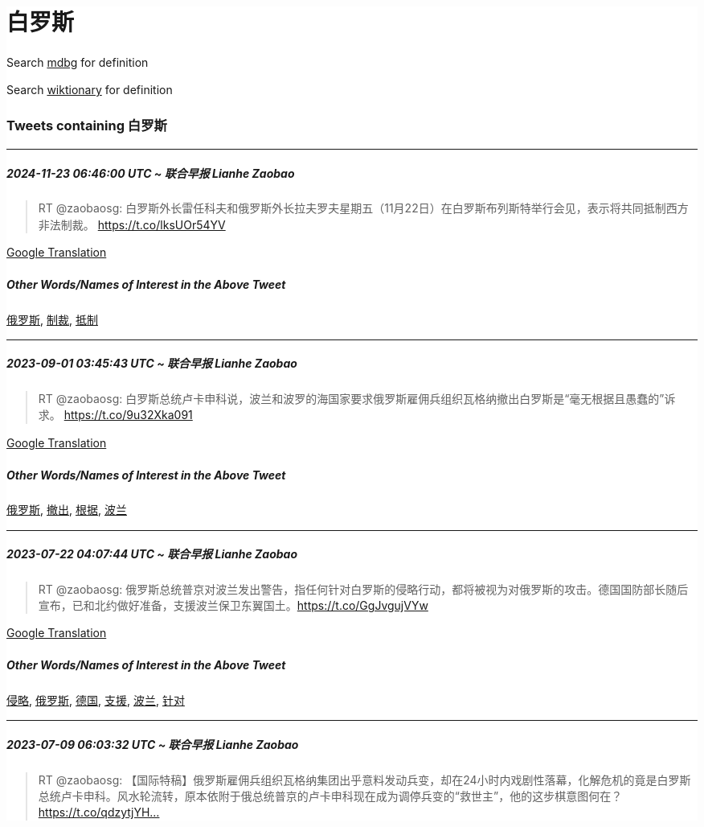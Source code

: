 # 白罗斯

Search [mdbg](https://www.mdbg.net/chinese/dictionary?page=worddict&wdrst=0&wdqb=白罗斯) for definition

Search [wiktionary](https://en.wiktionary.org/wiki/白罗斯) for definition

### Tweets containing 白罗斯

___
##### 2024-11-23 06:46:00 UTC ~ 联合早报 Lianhe Zaobao
> RT @zaobaosg: 白罗斯外长雷任科夫和俄罗斯外长拉夫罗夫星期五（11月22日）在白罗斯布列斯特举行会见，表示将共同抵制西方非法制裁。 https://t.co/lksUOr54YV

[Google Translation](https://translate.google.com/?hi=en&tab=TT&sl=zh-CN&tl=en&op=translate&text=RT+%40zaobaosg%3A+%E7%99%BD%E7%BD%97%E6%96%AF%E5%A4%96%E9%95%BF%E9%9B%B7%E4%BB%BB%E7%A7%91%E5%A4%AB%E5%92%8C%E4%BF%84%E7%BD%97%E6%96%AF%E5%A4%96%E9%95%BF%E6%8B%89%E5%A4%AB%E7%BD%97%E5%A4%AB%E6%98%9F%E6%9C%9F%E4%BA%94%EF%BC%8811%E6%9C%8822%E6%97%A5%EF%BC%89%E5%9C%A8%E7%99%BD%E7%BD%97%E6%96%AF%E5%B8%83%E5%88%97%E6%96%AF%E7%89%B9%E4%B8%BE%E8%A1%8C%E4%BC%9A%E8%A7%81%EF%BC%8C%E8%A1%A8%E7%A4%BA%E5%B0%86%E5%85%B1%E5%90%8C%E6%8A%B5%E5%88%B6%E8%A5%BF%E6%96%B9%E9%9D%9E%E6%B3%95%E5%88%B6%E8%A3%81%E3%80%82+https%3A%2F%2Ft.co%2FlksUOr54YV)
##### Other Words/Names of Interest in the Above Tweet
[俄罗斯](俄罗斯.md), [制裁](制裁.md), [抵制](抵制.md)
___
##### 2023-09-01 03:45:43 UTC ~ 联合早报 Lianhe Zaobao
> RT @zaobaosg: 白罗斯总统卢卡申科说，波兰和波罗的海国家要求俄罗斯雇佣兵组织瓦格纳撤出白罗斯是“毫无根据且愚蠢的”诉求。 https://t.co/9u32Xka091

[Google Translation](https://translate.google.com/?hi=en&tab=TT&sl=zh-CN&tl=en&op=translate&text=RT+%40zaobaosg%3A+%E7%99%BD%E7%BD%97%E6%96%AF%E6%80%BB%E7%BB%9F%E5%8D%A2%E5%8D%A1%E7%94%B3%E7%A7%91%E8%AF%B4%EF%BC%8C%E6%B3%A2%E5%85%B0%E5%92%8C%E6%B3%A2%E7%BD%97%E7%9A%84%E6%B5%B7%E5%9B%BD%E5%AE%B6%E8%A6%81%E6%B1%82%E4%BF%84%E7%BD%97%E6%96%AF%E9%9B%87%E4%BD%A3%E5%85%B5%E7%BB%84%E7%BB%87%E7%93%A6%E6%A0%BC%E7%BA%B3%E6%92%A4%E5%87%BA%E7%99%BD%E7%BD%97%E6%96%AF%E6%98%AF%E2%80%9C%E6%AF%AB%E6%97%A0%E6%A0%B9%E6%8D%AE%E4%B8%94%E6%84%9A%E8%A0%A2%E7%9A%84%E2%80%9D%E8%AF%89%E6%B1%82%E3%80%82+https%3A%2F%2Ft.co%2F9u32Xka091)
##### Other Words/Names of Interest in the Above Tweet
[俄罗斯](俄罗斯.md), [撤出](撤出.md), [根据](根据.md), [波兰](波兰.md)
___
##### 2023-07-22 04:07:44 UTC ~ 联合早报 Lianhe Zaobao
> RT @zaobaosg: 俄罗斯总统普京对波兰发出警告，指任何针对白罗斯的侵略行动，都将被视为对俄罗斯的攻击。德国国防部长随后宣布，已和北约做好准备，支援波兰保卫东翼国土。https://t.co/GgJvgujVYw

[Google Translation](https://translate.google.com/?hi=en&tab=TT&sl=zh-CN&tl=en&op=translate&text=RT+%40zaobaosg%3A+%E4%BF%84%E7%BD%97%E6%96%AF%E6%80%BB%E7%BB%9F%E6%99%AE%E4%BA%AC%E5%AF%B9%E6%B3%A2%E5%85%B0%E5%8F%91%E5%87%BA%E8%AD%A6%E5%91%8A%EF%BC%8C%E6%8C%87%E4%BB%BB%E4%BD%95%E9%92%88%E5%AF%B9%E7%99%BD%E7%BD%97%E6%96%AF%E7%9A%84%E4%BE%B5%E7%95%A5%E8%A1%8C%E5%8A%A8%EF%BC%8C%E9%83%BD%E5%B0%86%E8%A2%AB%E8%A7%86%E4%B8%BA%E5%AF%B9%E4%BF%84%E7%BD%97%E6%96%AF%E7%9A%84%E6%94%BB%E5%87%BB%E3%80%82%E5%BE%B7%E5%9B%BD%E5%9B%BD%E9%98%B2%E9%83%A8%E9%95%BF%E9%9A%8F%E5%90%8E%E5%AE%A3%E5%B8%83%EF%BC%8C%E5%B7%B2%E5%92%8C%E5%8C%97%E7%BA%A6%E5%81%9A%E5%A5%BD%E5%87%86%E5%A4%87%EF%BC%8C%E6%94%AF%E6%8F%B4%E6%B3%A2%E5%85%B0%E4%BF%9D%E5%8D%AB%E4%B8%9C%E7%BF%BC%E5%9B%BD%E5%9C%9F%E3%80%82https%3A%2F%2Ft.co%2FGgJvgujVYw)
##### Other Words/Names of Interest in the Above Tweet
[侵略](侵略.md), [俄罗斯](俄罗斯.md), [德国](德国.md), [支援](支援.md), [波兰](波兰.md), [针对](针对.md)
___
##### 2023-07-09 06:03:32 UTC ~ 联合早报 Lianhe Zaobao
> RT @zaobaosg: 【国际特稿】俄罗斯雇佣兵组织瓦格纳集团出乎意料发动兵变，却在24小时内戏剧性落幕，化解危机的竟是白罗斯总统卢卡申科。风水轮流转，原本依附于俄总统普京的卢卡申科现在成为调停兵变的“救世主”，他的这步棋意图何在？https://t.co/qdzytjYH…
